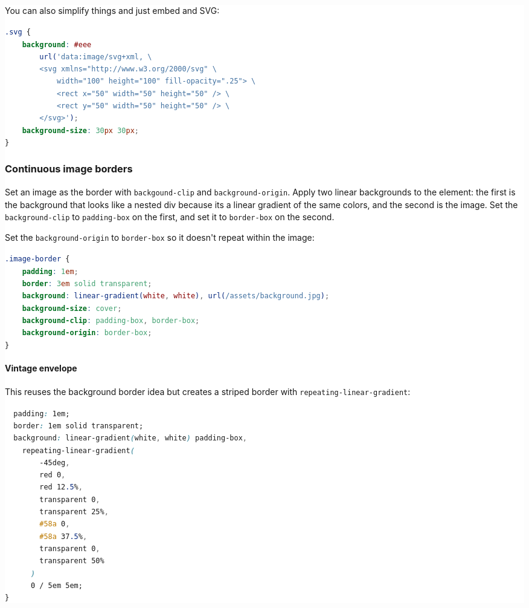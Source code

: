 You can also simplify things and just embed and SVG:

```css
.svg {
    background: #eee
        url('data:image/svg+xml, \
        <svg xmlns="http://www.w3.org/2000/svg" \
            width="100" height="100" fill-opacity=".25"> \
            <rect x="50" width="50" height="50" /> \
            <rect y="50" width="50" height="50" /> \
        </svg>');
    background-size: 30px 30px;
}
```

### Continuous image borders

Set an image as the border with `backgound-clip` and `background-origin`. Apply two linear backgrounds to the element: the first is the background that looks like a nested div because its a linear gradient of the same colors, and the second is the image. Set the `background-clip` to `padding-box` on the first, and set it to `border-box` on the second.

Set the `background-origin` to `border-box` so it doesn't repeat within the image:

```css
.image-border {
    padding: 1em;
    border: 3em solid transparent;
    background: linear-gradient(white, white), url(/assets/background.jpg);
    background-size: cover;
    background-clip: padding-box, border-box;
    background-origin: border-box;
}
```

#### Vintage envelope

This reuses the background border idea but creates a striped border with `repeating-linear-gradient`:

```css
  padding: 1em;
  border: 1em solid transparent;
  background: linear-gradient(white, white) padding-box,
    repeating-linear-gradient(
        -45deg,
        red 0,
        red 12.5%,
        transparent 0,
        transparent 25%,
        #58a 0,
        #58a 37.5%,
        transparent 0,
        transparent 50%
      )
      0 / 5em 5em;
}
```
